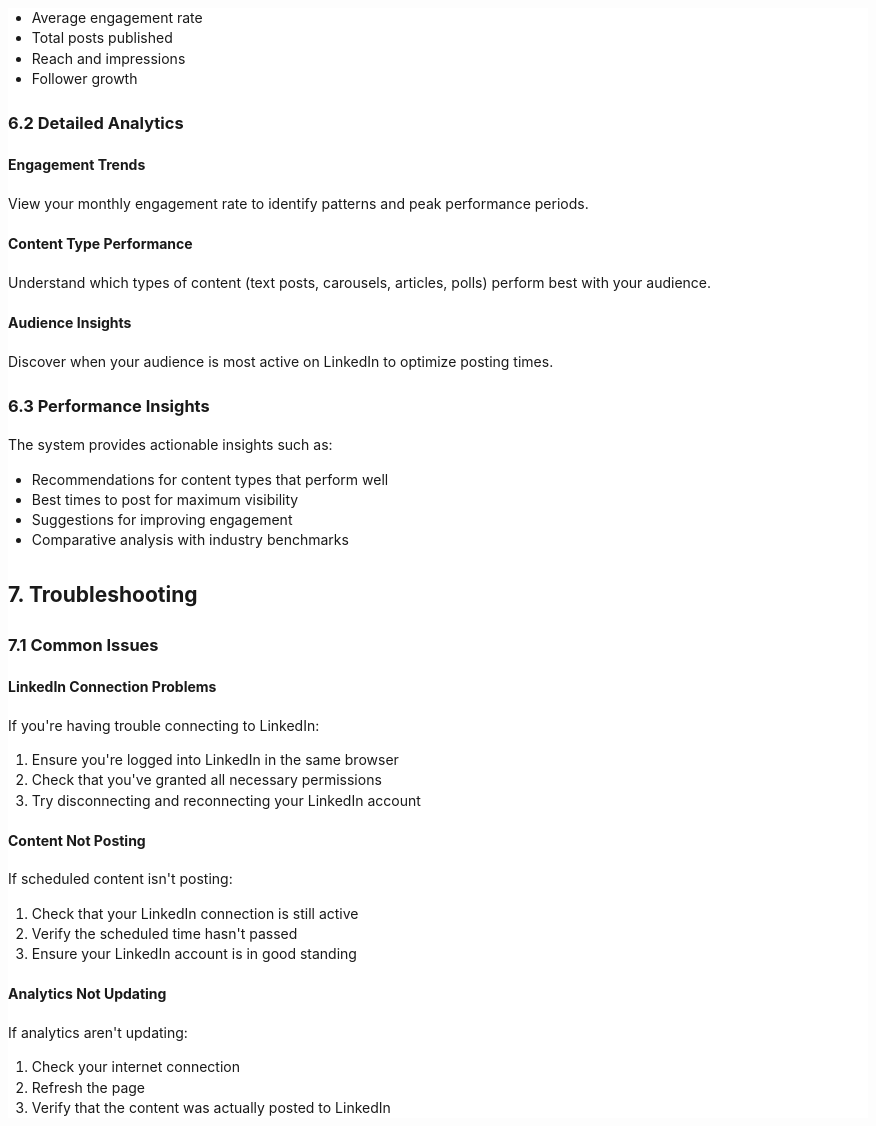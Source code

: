 - Average engagement rate
- Total posts published
- Reach and impressions
- Follower growth

### 6.2 Detailed Analytics

#### Engagement Trends

View your monthly engagement rate to identify patterns and peak performance periods.

#### Content Type Performance

Understand which types of content (text posts, carousels, articles, polls) perform best with your audience.

#### Audience Insights

Discover when your audience is most active on LinkedIn to optimize posting times.

### 6.3 Performance Insights

The system provides actionable insights such as:

- Recommendations for content types that perform well
- Best times to post for maximum visibility
- Suggestions for improving engagement
- Comparative analysis with industry benchmarks

## 7. Troubleshooting

### 7.1 Common Issues

#### LinkedIn Connection Problems

If you're having trouble connecting to LinkedIn:

1. Ensure you're logged into LinkedIn in the same browser
2. Check that you've granted all necessary permissions
3. Try disconnecting and reconnecting your LinkedIn account

#### Content Not Posting

If scheduled content isn't posting:

1. Check that your LinkedIn connection is still active
2. Verify the scheduled time hasn't passed
3. Ensure your LinkedIn account is in good standing

#### Analytics Not Updating

If analytics aren't updating:

1. Check your internet connection
2. Refresh the page
3. Verify that the content was actually posted to LinkedIn
